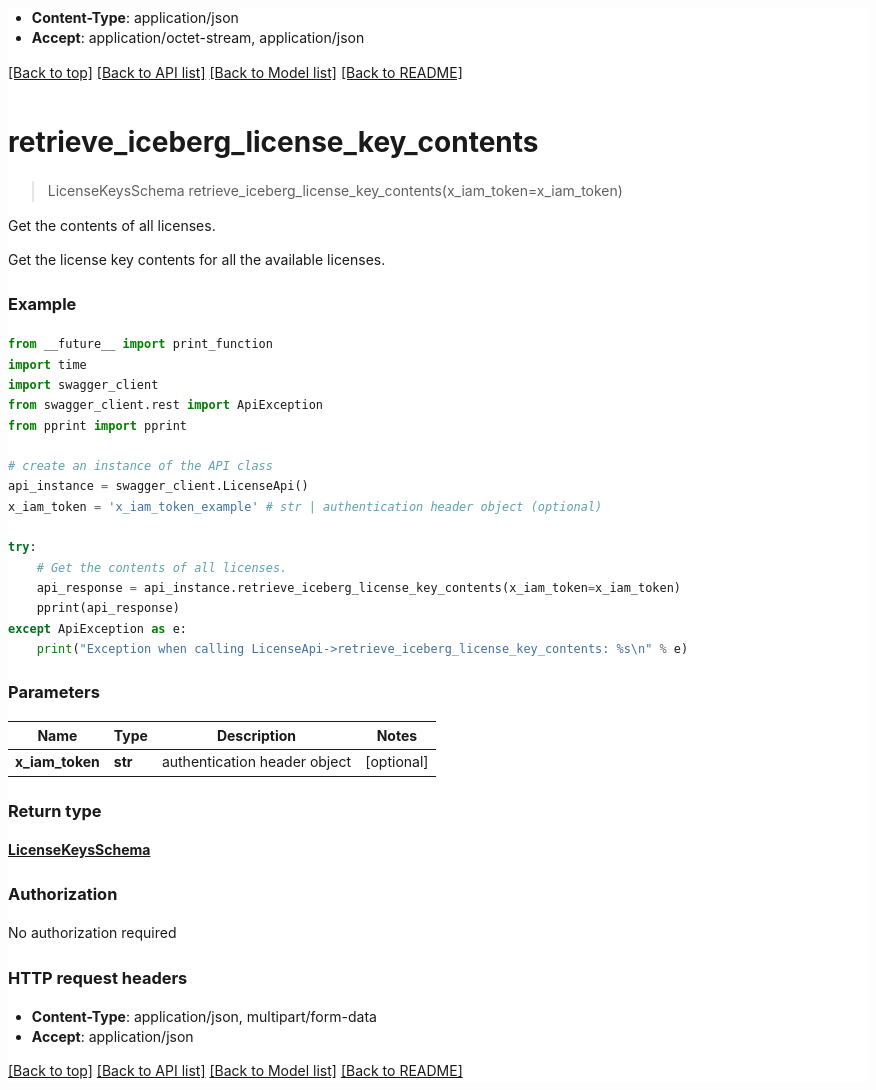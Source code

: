  - **Content-Type**: application/json
 - **Accept**: application/octet-stream, application/json

[[Back to top]](#) [[Back to API list]](../README.md#documentation-for-api-endpoints) [[Back to Model list]](../README.md#documentation-for-models) [[Back to README]](../README.md)

# **retrieve_iceberg_license_key_contents**
> LicenseKeysSchema retrieve_iceberg_license_key_contents(x_iam_token=x_iam_token)

Get the contents of all licenses.

Get the license key contents for all the available licenses.

### Example
```python
from __future__ import print_function
import time
import swagger_client
from swagger_client.rest import ApiException
from pprint import pprint

# create an instance of the API class
api_instance = swagger_client.LicenseApi()
x_iam_token = 'x_iam_token_example' # str | authentication header object (optional)

try:
    # Get the contents of all licenses.
    api_response = api_instance.retrieve_iceberg_license_key_contents(x_iam_token=x_iam_token)
    pprint(api_response)
except ApiException as e:
    print("Exception when calling LicenseApi->retrieve_iceberg_license_key_contents: %s\n" % e)
```

### Parameters

Name | Type | Description  | Notes
------------- | ------------- | ------------- | -------------
 **x_iam_token** | **str**| authentication header object | [optional] 

### Return type

[**LicenseKeysSchema**](LicenseKeysSchema.md)

### Authorization

No authorization required

### HTTP request headers

 - **Content-Type**: application/json, multipart/form-data
 - **Accept**: application/json

[[Back to top]](#) [[Back to API list]](../README.md#documentation-for-api-endpoints) [[Back to Model list]](../README.md#documentation-for-models) [[Back to README]](../README.md)

